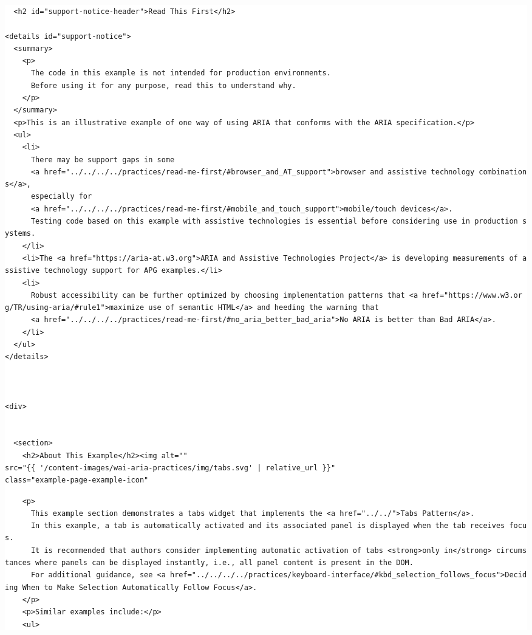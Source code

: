 
<script>
    const parentPage = window.location.pathname.match(
      /\/(patterns|practices)\//
    )?.[1];
    if (parentPage) {
      const parentHref = 'a[href*="' + parentPage + '"]';
      document.querySelector(parentHref).classList.add('active');
    }
  </script>
<div>

      <h2 id="support-notice-header">Read This First</h2>
      
    <details id="support-notice">
      <summary>
        <p>
          The code in this example is not intended for production environments.
          Before using it for any purpose, read this to understand why.
        </p>
      </summary>
      <p>This is an illustrative example of one way of using ARIA that conforms with the ARIA specification.</p>
      <ul>
        <li>
          There may be support gaps in some
          <a href="../../../../practices/read-me-first/#browser_and_AT_support">browser and assistive technology combinations</a>,
          especially for
          <a href="../../../../practices/read-me-first/#mobile_and_touch_support">mobile/touch devices</a>.
          Testing code based on this example with assistive technologies is essential before considering use in production systems.
        </li>
        <li>The <a href="https://aria-at.w3.org">ARIA and Assistive Technologies Project</a> is developing measurements of assistive technology support for APG examples.</li>
        <li>
          Robust accessibility can be further optimized by choosing implementation patterns that <a href="https://www.w3.org/TR/using-aria/#rule1">maximize use of semantic HTML</a> and heeding the warning that
          <a href="../../../../practices/read-me-first/#no_aria_better_bad_aria">No ARIA is better than Bad ARIA</a>.
        </li>
      </ul>
    </details>
  
    
    
    <div>
      

      <section>
        <h2>About This Example</h2><img alt=""
    src="{{ '/content-images/wai-aria-practices/img/tabs.svg' | relative_url }}"
    class="example-page-example-icon"
  >
        <p>
          This example section demonstrates a tabs widget that implements the <a href="../../">Tabs Pattern</a>.
          In this example, a tab is automatically activated and its associated panel is displayed when the tab receives focus.
          It is recommended that authors consider implementing automatic activation of tabs <strong>only in</strong> circumstances where panels can be displayed instantly, i.e., all panel content is present in the DOM.
          For additional guidance, see <a href="../../../../practices/keyboard-interface/#kbd_selection_follows_focus">Deciding When to Make Selection Automatically Follow Focus</a>.
        </p>
        <p>Similar examples include:</p>
        <ul>